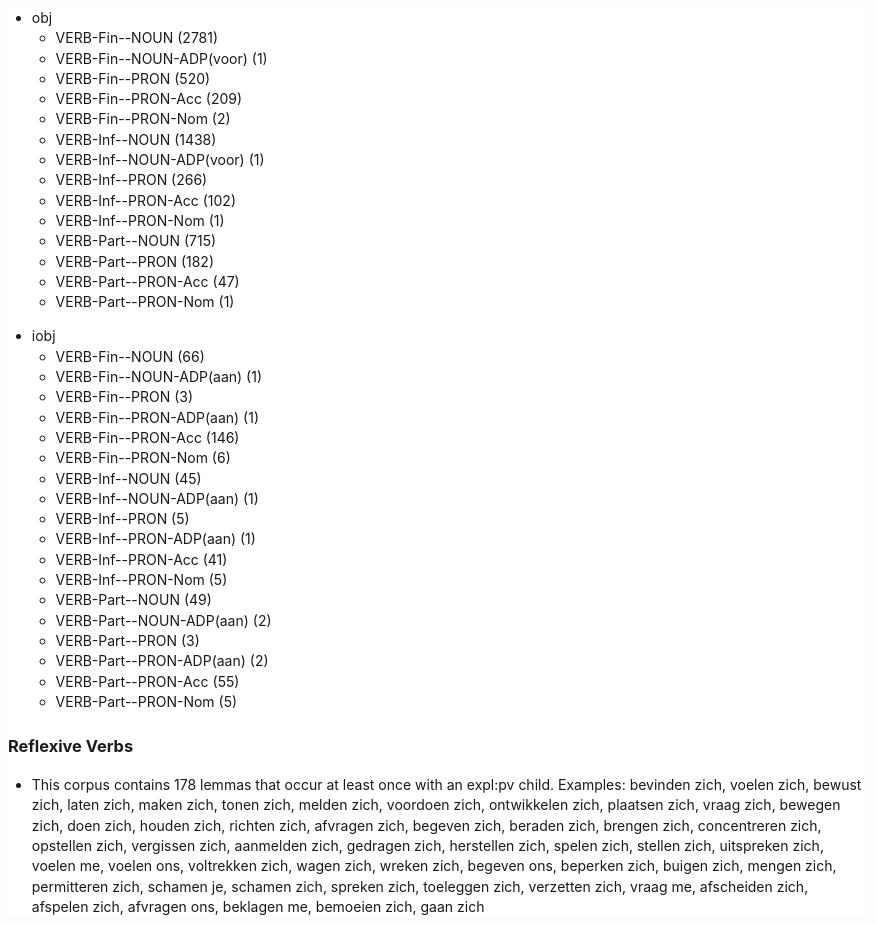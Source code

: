 <ul>
  <li><a>obj</a>
    <ul>
      <li>VERB-Fin--NOUN (2781)</li>
      <li>VERB-Fin--NOUN-ADP(voor) (1)</li>
      <li>VERB-Fin--PRON (520)</li>
      <li>VERB-Fin--PRON-Acc (209)</li>
      <li>VERB-Fin--PRON-Nom (2)</li>
      <li>VERB-Inf--NOUN (1438)</li>
      <li>VERB-Inf--NOUN-ADP(voor) (1)</li>
      <li>VERB-Inf--PRON (266)</li>
      <li>VERB-Inf--PRON-Acc (102)</li>
      <li>VERB-Inf--PRON-Nom (1)</li>
      <li>VERB-Part--NOUN (715)</li>
      <li>VERB-Part--PRON (182)</li>
      <li>VERB-Part--PRON-Acc (47)</li>
      <li>VERB-Part--PRON-Nom (1)</li>
    </ul>
  </li>
</ul>

<ul>
  <li><a>iobj</a>
    <ul>
      <li>VERB-Fin--NOUN (66)</li>
      <li>VERB-Fin--NOUN-ADP(aan) (1)</li>
      <li>VERB-Fin--PRON (3)</li>
      <li>VERB-Fin--PRON-ADP(aan) (1)</li>
      <li>VERB-Fin--PRON-Acc (146)</li>
      <li>VERB-Fin--PRON-Nom (6)</li>
      <li>VERB-Inf--NOUN (45)</li>
      <li>VERB-Inf--NOUN-ADP(aan) (1)</li>
      <li>VERB-Inf--PRON (5)</li>
      <li>VERB-Inf--PRON-ADP(aan) (1)</li>
      <li>VERB-Inf--PRON-Acc (41)</li>
      <li>VERB-Inf--PRON-Nom (5)</li>
      <li>VERB-Part--NOUN (49)</li>
      <li>VERB-Part--NOUN-ADP(aan) (2)</li>
      <li>VERB-Part--PRON (3)</li>
      <li>VERB-Part--PRON-ADP(aan) (2)</li>
      <li>VERB-Part--PRON-Acc (55)</li>
      <li>VERB-Part--PRON-Nom (5)</li>
    </ul>
  </li>
</ul>

<h3>Reflexive Verbs</h3>

<ul>
  <li>This corpus contains 178 lemmas that occur at least once with an <a>expl:pv</a> child. Examples: bevinden zich, voelen zich, bewust zich, laten zich, maken zich, tonen zich, melden zich, voordoen zich, ontwikkelen zich, plaatsen zich, vraag zich, bewegen zich, doen zich, houden zich, richten zich, afvragen zich, begeven zich, beraden zich, brengen zich, concentreren zich, opstellen zich, vergissen zich, aanmelden zich, gedragen zich, herstellen zich, spelen zich, stellen zich, uitspreken zich, voelen me, voelen ons, voltrekken zich, wagen zich, wreken zich, begeven ons, beperken zich, buigen zich, mengen zich, permitteren zich, schamen je, schamen zich, spreken zich, toeleggen zich, verzetten zich, vraag me, afscheiden zich, afspelen zich, afvragen ons, beklagen me, bemoeien zich, gaan zich</li>
</ul>
